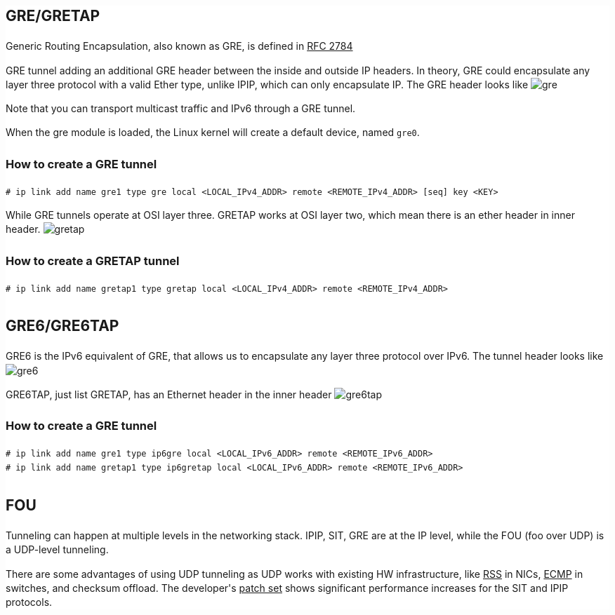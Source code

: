 
## GRE/GRETAP

Generic Routing Encapsulation, also known as GRE, is defined in [RFC 2784](https://tools.ietf.org/html/rfc2784)

GRE tunnel adding an additional GRE header between the inside and outside IP headers.
In theory, GRE could encapsulate any layer three protocol with a valid
Ether type, unlike IPIP, which can only encapsulate IP. The GRE header looks
like ![gre](/gre.png)

Note that you can transport multicast traffic and IPv6 through a GRE tunnel.

When the gre module is loaded, the Linux kernel will create a default device, named `gre0`.

### How to create a GRE tunnel
```
# ip link add name gre1 type gre local <LOCAL_IPv4_ADDR> remote <REMOTE_IPv4_ADDR> [seq] key <KEY>
```

While GRE tunnels operate at OSI layer three. GRETAP works at OSI layer two,
which mean there is an ether header in inner header.
![gretap](/gretap.png)

### How to create a GRETAP tunnel
```
# ip link add name gretap1 type gretap local <LOCAL_IPv4_ADDR> remote <REMOTE_IPv4_ADDR>
```


## GRE6/GRE6TAP

GRE6 is the IPv6 equivalent of GRE, that allows us to encapsulate any layer three protocol
over IPv6. The tunnel header looks like ![gre6](/gre6.png)

GRE6TAP, just list GRETAP, has an Ethernet header in the inner header
![gre6tap](/gre6tap.png)

### How to create a GRE tunnel
```
# ip link add name gre1 type ip6gre local <LOCAL_IPv6_ADDR> remote <REMOTE_IPv6_ADDR>
# ip link add name gretap1 type ip6gretap local <LOCAL_IPv6_ADDR> remote <REMOTE_IPv6_ADDR>
```

## FOU

Tunneling can happen at multiple levels in the networking stack.
IPIP, SIT, GRE are at the IP level, while the FOU (foo over UDP) is a
UDP-level tunneling.

There are some advantages of using UDP tunneling as UDP works with existing HW
infrastructure, like [RSS](https://en.wikipedia.org/wiki/Network_interface_controller#RSS) in NICs,
[ECMP](https://en.wikipedia.org/wiki/Equal-cost_multi-path_routing) in switches, and checksum offload.
The developer's [patch set](https://lwn.net/Articles/614433/) shows significant performance increases
for the SIT and IPIP protocols.
